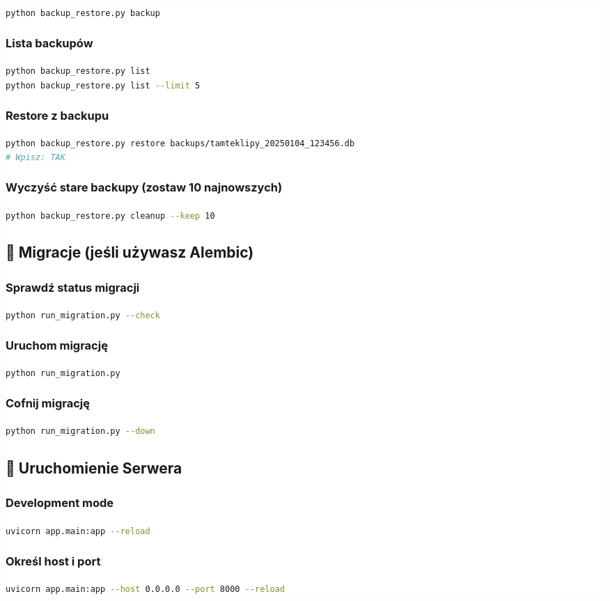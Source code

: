 ```bash
python backup_restore.py backup
```

### Lista backupów

```bash
python backup_restore.py list
python backup_restore.py list --limit 5
```

### Restore z backupu

```bash
python backup_restore.py restore backups/tamteklipy_20250104_123456.db
# Wpisz: TAK
```

### Wyczyść stare backupy (zostaw 10 najnowszych)

```bash
python backup_restore.py cleanup --keep 10
```

## 🔧 Migracje (jeśli używasz Alembic)

### Sprawdź status migracji

```bash
python run_migration.py --check
```

### Uruchom migrację

```bash
python run_migration.py
```

### Cofnij migrację

```bash
python run_migration.py --down
```

## 🚀 Uruchomienie Serwera

### Development mode

```bash
uvicorn app.main:app --reload
```

### Określ host i port

```bash
uvicorn app.main:app --host 0.0.0.0 --port 8000 --reload
```
